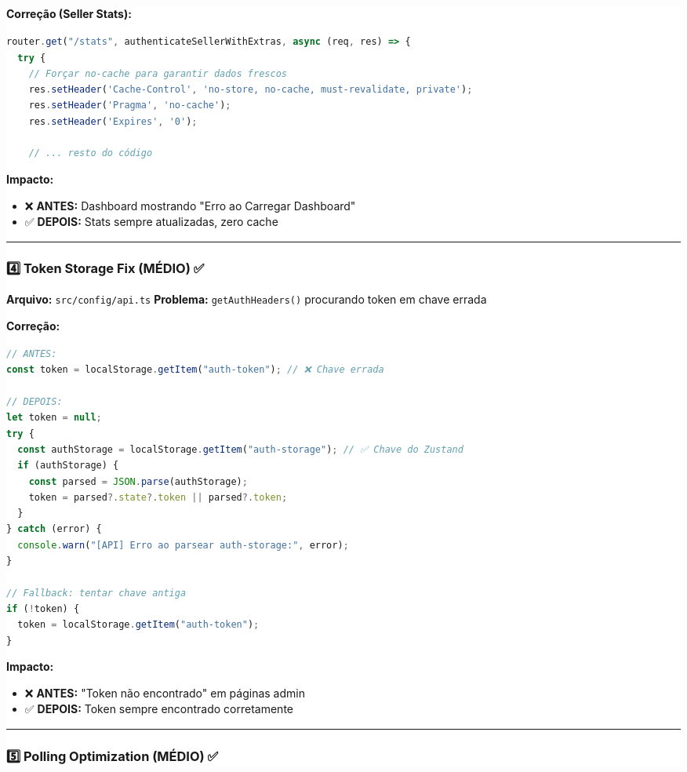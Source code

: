 **Correção (Seller Stats):**
```javascript
router.get("/stats", authenticateSellerWithExtras, async (req, res) => {
  try {
    // Forçar no-cache para garantir dados frescos
    res.setHeader('Cache-Control', 'no-store, no-cache, must-revalidate, private');
    res.setHeader('Pragma', 'no-cache');
    res.setHeader('Expires', '0');

    // ... resto do código
```

**Impacto:**
- ❌ **ANTES:** Dashboard mostrando "Erro ao Carregar Dashboard"
- ✅ **DEPOIS:** Stats sempre atualizadas, zero cache

---

### 4️⃣ **Token Storage Fix (MÉDIO)** ✅

**Arquivo:** `src/config/api.ts`
**Problema:** `getAuthHeaders()` procurando token em chave errada

**Correção:**
```javascript
// ANTES:
const token = localStorage.getItem("auth-token"); // ❌ Chave errada

// DEPOIS:
let token = null;
try {
  const authStorage = localStorage.getItem("auth-storage"); // ✅ Chave do Zustand
  if (authStorage) {
    const parsed = JSON.parse(authStorage);
    token = parsed?.state?.token || parsed?.token;
  }
} catch (error) {
  console.warn("[API] Erro ao parsear auth-storage:", error);
}

// Fallback: tentar chave antiga
if (!token) {
  token = localStorage.getItem("auth-token");
}
```

**Impacto:**
- ❌ **ANTES:** "Token não encontrado" em páginas admin
- ✅ **DEPOIS:** Token sempre encontrado corretamente

---

### 5️⃣ **Polling Optimization (MÉDIO)** ✅
